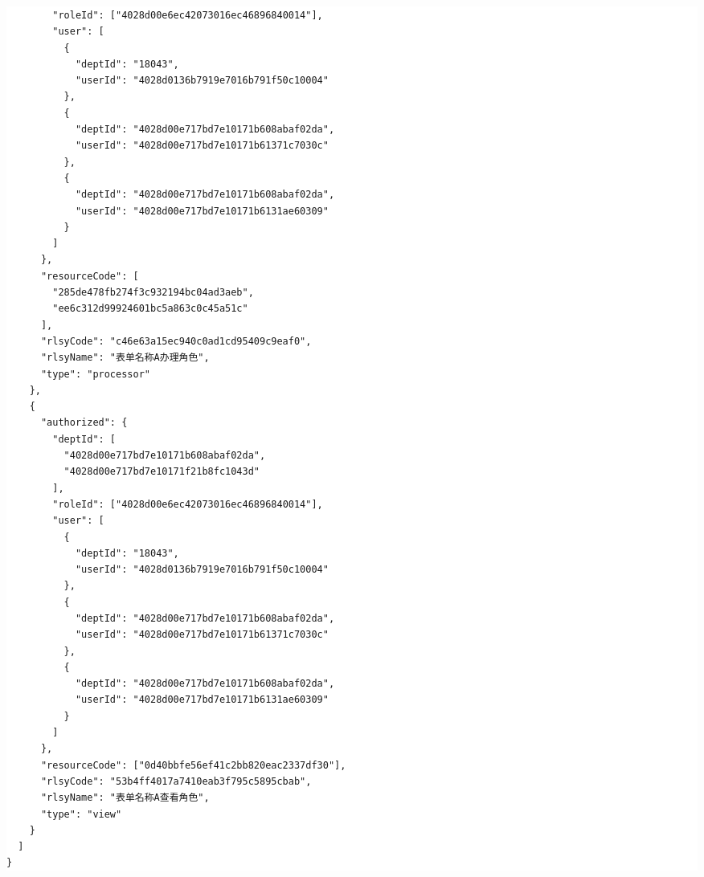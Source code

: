  ```
          "roleId": ["4028d00e6ec42073016ec46896840014"],
          "user": [
            {
              "deptId": "18043",
              "userId": "4028d0136b7919e7016b791f50c10004"
            },
            {
              "deptId": "4028d00e717bd7e10171b608abaf02da",
              "userId": "4028d00e717bd7e10171b61371c7030c"
            },
            {
              "deptId": "4028d00e717bd7e10171b608abaf02da",
              "userId": "4028d00e717bd7e10171b6131ae60309"
            }
          ]
        },
        "resourceCode": [
          "285de478fb274f3c932194bc04ad3aeb",
          "ee6c312d99924601bc5a863c0c45a51c"
        ],
        "rlsyCode": "c46e63a15ec940c0ad1cd95409c9eaf0",
        "rlsyName": "表单名称A办理角色",
        "type": "processor"
      },
      {
        "authorized": {
          "deptId": [
            "4028d00e717bd7e10171b608abaf02da",
            "4028d00e717bd7e10171f21b8fc1043d"
          ],
          "roleId": ["4028d00e6ec42073016ec46896840014"],
          "user": [
            {
              "deptId": "18043",
              "userId": "4028d0136b7919e7016b791f50c10004"
            },
            {
              "deptId": "4028d00e717bd7e10171b608abaf02da",
              "userId": "4028d00e717bd7e10171b61371c7030c"
            },
            {
              "deptId": "4028d00e717bd7e10171b608abaf02da",
              "userId": "4028d00e717bd7e10171b6131ae60309"
            }
          ]
        },
        "resourceCode": ["0d40bbfe56ef41c2bb820eac2337df30"],
        "rlsyCode": "53b4ff4017a7410eab3f795c5895cbab",
        "rlsyName": "表单名称A查看角色",
        "type": "view"
      }
    ]
  }
  ```
